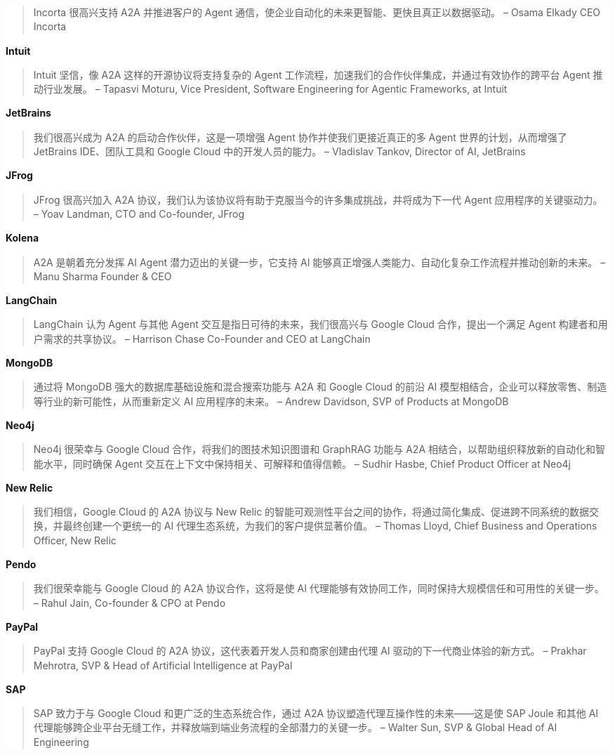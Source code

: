 > Incorta 很高兴支持 A2A 并推进客户的 Agent 通信，使企业自动化的未来更智能、更快且真正以数据驱动。
> – Osama Elkady CEO Incorta

**Intuit**

> Intuit 坚信，像 A2A 这样的开源协议将支持复杂的 Agent 工作流程，加速我们的合作伙伴集成，并通过有效协作的跨平台 Agent 推动行业发展。
> – Tapasvi Moturu, Vice President, Software Engineering for Agentic Frameworks, at Intuit

**JetBrains**

> 我们很高兴成为 A2A 的启动合作伙伴，这是一项增强 Agent 协作并使我们更接近真正的多 Agent 世界的计划，从而增强了 JetBrains IDE、团队工具和 Google Cloud 中的开发人员的能力。
> – Vladislav Tankov, Director of AI, JetBrains

**JFrog**

> JFrog 很高兴加入 A2A 协议，我们认为该协议将有助于克服当今的许多集成挑战，并将成为下一代 Agent 应用程序的关键驱动力。
> – Yoav Landman, CTO and Co-founder, JFrog

**Kolena**

> A2A 是朝着充分发挥 AI Agent 潜力迈出的关键一步，它支持 AI 能够真正增强人类能力、自动化复杂工作流程并推动创新的未来。
> – Manu Sharma Founder & CEO

**LangChain**

> LangChain 认为 Agent 与其他 Agent 交互是指日可待的未来，我们很高兴与 Google Cloud 合作，提出一个满足 Agent 构建者和用户需求的共享协议。
> – Harrison Chase Co-Founder and CEO at LangChain

**MongoDB**

> 通过将 MongoDB 强大的数据库基础设施和混合搜索功能与 A2A 和 Google Cloud 的前沿 AI 模型相结合，企业可以释放零售、制造等行业的新可能性，从而重新定义 AI 应用程序的未来。
> – Andrew Davidson, SVP of Products at MongoDB

**Neo4j**

> Neo4j 很荣幸与 Google Cloud 合作，将我们的图技术知识图谱和 GraphRAG 功能与 A2A 相结合，以帮助组织释放新的自动化和智能水平，同时确保 Agent 交互在上下文中保持相关、可解释和值得信赖。
> – Sudhir Hasbe, Chief Product Officer at Neo4j

**New Relic**

> 我们相信，Google Cloud 的 A2A 协议与 New Relic 的智能可观测性平台之间的协作，将通过简化集成、促进跨不同系统的数据交换，并最终创建一个更统一的 AI 代理生态系统，为我们的客户提供显著价值。
> – Thomas Lloyd, Chief Business and Operations Officer, New Relic

**Pendo**

> 我们很荣幸能与 Google Cloud 的 A2A 协议合作，这将是使 AI 代理能够有效协同工作，同时保持大规模信任和可用性的关键一步。
> – Rahul Jain, Co-founder & CPO at Pendo

**PayPal**

> PayPal 支持 Google Cloud 的 A2A 协议，这代表着开发人员和商家创建由代理 AI 驱动的下一代商业体验的新方式。
> – Prakhar Mehrotra, SVP & Head of Artificial Intelligence at PayPal

**SAP**

> SAP 致力于与 Google Cloud 和更广泛的生态系统合作，通过 A2A 协议塑造代理互操作性的未来——这是使 SAP Joule 和其他 AI 代理能够跨企业平台无缝工作，并释放端到端业务流程的全部潜力的关键一步。
> – Walter Sun, SVP & Global Head of AI Engineering
